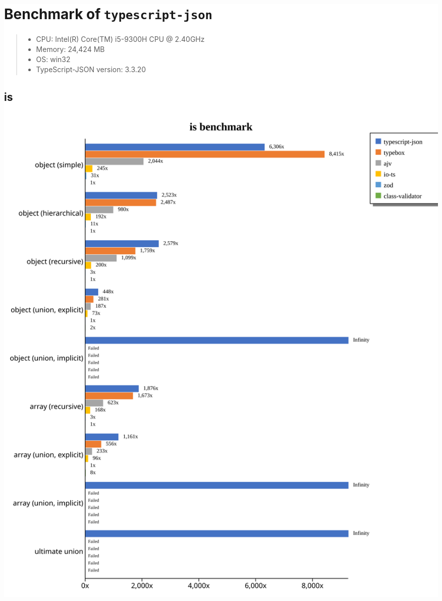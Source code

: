# Benchmark of `typescript-json`
> - CPU: Intel(R) Core(TM) i5-9300H CPU @ 2.40GHz
> - Memory: 24,424 MB
> - OS: win32
> - TypeScript-JSON version: 3.3.20


## is

![is benchmark](images/is.svg)
